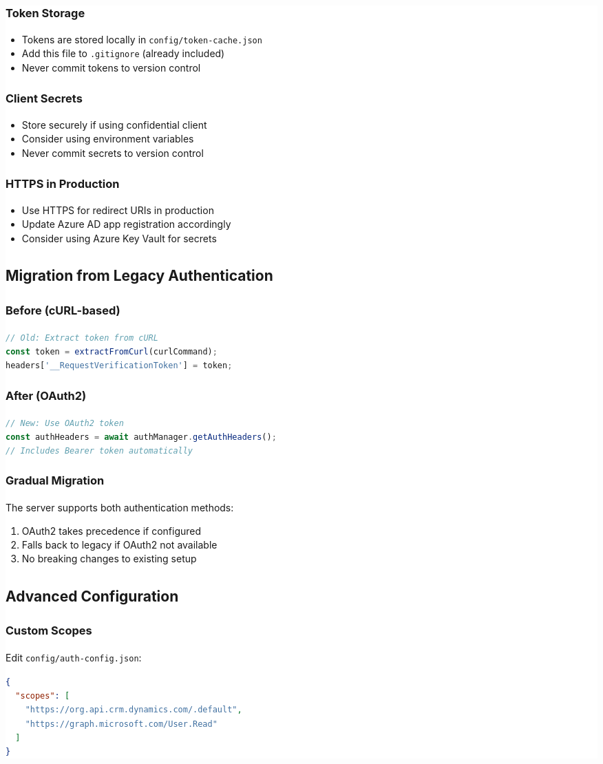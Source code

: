 ### Token Storage
- Tokens are stored locally in `config/token-cache.json`
- Add this file to `.gitignore` (already included)
- Never commit tokens to version control

### Client Secrets
- Store securely if using confidential client
- Consider using environment variables
- Never commit secrets to version control

### HTTPS in Production
- Use HTTPS for redirect URIs in production
- Update Azure AD app registration accordingly
- Consider using Azure Key Vault for secrets

## Migration from Legacy Authentication

### Before (cURL-based)
```javascript
// Old: Extract token from cURL
const token = extractFromCurl(curlCommand);
headers['__RequestVerificationToken'] = token;
```

### After (OAuth2)
```javascript
// New: Use OAuth2 token
const authHeaders = await authManager.getAuthHeaders();
// Includes Bearer token automatically
```

### Gradual Migration
The server supports both authentication methods:
1. OAuth2 takes precedence if configured
2. Falls back to legacy if OAuth2 not available
3. No breaking changes to existing setup

## Advanced Configuration

### Custom Scopes
Edit `config/auth-config.json`:
```json
{
  "scopes": [
    "https://org.api.crm.dynamics.com/.default",
    "https://graph.microsoft.com/User.Read"
  ]
}
```
